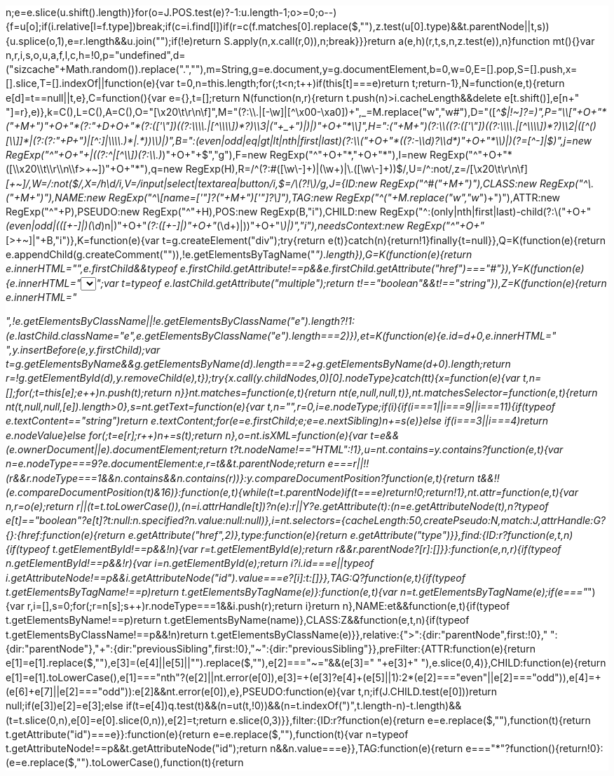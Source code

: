 n;e=e.slice(u.shift().length)}for(o=J.POS.test(e)?-1:u.length-1;o>=0;o--){f=u[o];if(i.relative[l=f.type])break;if(c=i.find[l])if(r=c(f.matches[0].replace($,""),z.test(u[0].type)&&t.parentNode||t,s)){u.splice(o,1),e=r.length&&u.join("");if(!e)return S.apply(n,x.call(r,0)),n;break}}}return a(e,h)(r,t,s,n,z.test(e)),n}function mt(){}var n,r,i,s,o,u,a,f,l,c,h=!0,p="undefined",d=("sizcache"+Math.random()).replace(".",""),m=String,g=e.document,y=g.documentElement,b=0,w=0,E=[].pop,S=[].push,x=[].slice,T=[].indexOf||function(e){var t=0,n=this.length;for(;t<n;t++)if(this[t]===e)return t;return-1},N=function(e,t){return e[d]=t==null||t,e},C=function(){var e={},t=[];return N(function(n,r){return t.push(n)>i.cacheLength&&delete e[t.shift()],e[n+" "]=r},e)},k=C(),L=C(),A=C(),O="[\\x20\\t\\r\\n\\f]",M="(?:\\\\.|[-\\w]|[^\\x00-\\xa0])+",_=M.replace("w","w#"),D="([*^$|!~]?=)",P="\\["+O+"*("+M+")"+O+"*(?:"+D+O+"*(?:(['\"])((?:\\\\.|[^\\\\])*?)\\3|("+_+")|)|)"+O+"*\\]",H=":("+M+")(?:\\((?:(['\"])((?:\\\\.|[^\\\\])*?)\\2|([^()[\\]]*|(?:(?:"+P+")|[^:]|\\\\.)*|.*))\\)|)",B=":(even|odd|eq|gt|lt|nth|first|last)(?:\\("+O+"*((?:-\\d)?\\d*)"+O+"*\\)|)(?=[^-]|$)",j=new RegExp("^"+O+"+|((?:^|[^\\\\])(?:\\\\.)*)"+O+"+$","g"),F=new RegExp("^"+O+"*,"+O+"*"),I=new RegExp("^"+O+"*([\\x20\\t\\r\\n\\f>+~])"+O+"*"),q=new RegExp(H),R=/^(?:#([\w\-]+)|(\w+)|\.([\w\-]+))$/,U=/^:not/,z=/[\x20\t\r\n\f]*[+~]/,W=/:not\($/,X=/h\d/i,V=/input|select|textarea|button/i,$=/\\(?!\\)/g,J={ID:new RegExp("^#("+M+")"),CLASS:new RegExp("^\\.("+M+")"),NAME:new RegExp("^\\[name=['\"]?("+M+")['\"]?\\]"),TAG:new RegExp("^("+M.replace("w","w*")+")"),ATTR:new RegExp("^"+P),PSEUDO:new RegExp("^"+H),POS:new RegExp(B,"i"),CHILD:new RegExp("^:(only|nth|first|last)-child(?:\\("+O+"*(even|odd|(([+-]|)(\\d*)n|)"+O+"*(?:([+-]|)"+O+"*(\\d+)|))"+O+"*\\)|)","i"),needsContext:new RegExp("^"+O+"*[>+~]|"+B,"i")},K=function(e){var t=g.createElement("div");try{return e(t)}catch(n){return!1}finally{t=null}},Q=K(function(e){return e.appendChild(g.createComment("")),!e.getElementsByTagName("*").length}),G=K(function(e){return e.innerHTML="<a href='#'></a>",e.firstChild&&typeof e.firstChild.getAttribute!==p&&e.firstChild.getAttribute("href")==="#"}),Y=K(function(e){e.innerHTML="<select></select>";var t=typeof e.lastChild.getAttribute("multiple");return t!=="boolean"&&t!=="string"}),Z=K(function(e){return e.innerHTML="<div class='hidden e'></div><div class='hidden'></div>",!e.getElementsByClassName||!e.getElementsByClassName("e").length?!1:(e.lastChild.className="e",e.getElementsByClassName("e").length===2)}),et=K(function(e){e.id=d+0,e.innerHTML="<a name='"+d+"'></a><div name='"+d+"'></div>",y.insertBefore(e,y.firstChild);var t=g.getElementsByName&&g.getElementsByName(d).length===2+g.getElementsByName(d+0).length;return r=!g.getElementById(d),y.removeChild(e),t});try{x.call(y.childNodes,0)[0].nodeType}catch(tt){x=function(e){var t,n=[];for(;t=this[e];e++)n.push(t);return n}}nt.matches=function(e,t){return nt(e,null,null,t)},nt.matchesSelector=function(e,t){return nt(t,null,null,[e]).length>0},s=nt.getText=function(e){var t,n="",r=0,i=e.nodeType;if(i){if(i===1||i===9||i===11){if(typeof e.textContent=="string")return e.textContent;for(e=e.firstChild;e;e=e.nextSibling)n+=s(e)}else if(i===3||i===4)return e.nodeValue}else for(;t=e[r];r++)n+=s(t);return n},o=nt.isXML=function(e){var t=e&&(e.ownerDocument||e).documentElement;return t?t.nodeName!=="HTML":!1},u=nt.contains=y.contains?function(e,t){var n=e.nodeType===9?e.documentElement:e,r=t&&t.parentNode;return e===r||!!(r&&r.nodeType===1&&n.contains&&n.contains(r))}:y.compareDocumentPosition?function(e,t){return t&&!!(e.compareDocumentPosition(t)&16)}:function(e,t){while(t=t.parentNode)if(t===e)return!0;return!1},nt.attr=function(e,t){var n,r=o(e);return r||(t=t.toLowerCase()),(n=i.attrHandle[t])?n(e):r||Y?e.getAttribute(t):(n=e.getAttributeNode(t),n?typeof e[t]=="boolean"?e[t]?t:null:n.specified?n.value:null:null)},i=nt.selectors={cacheLength:50,createPseudo:N,match:J,attrHandle:G?{}:{href:function(e){return e.getAttribute("href",2)},type:function(e){return e.getAttribute("type")}},find:{ID:r?function(e,t,n){if(typeof t.getElementById!==p&&!n){var r=t.getElementById(e);return r&&r.parentNode?[r]:[]}}:function(e,n,r){if(typeof n.getElementById!==p&&!r){var i=n.getElementById(e);return i?i.id===e||typeof i.getAttributeNode!==p&&i.getAttributeNode("id").value===e?[i]:t:[]}},TAG:Q?function(e,t){if(typeof t.getElementsByTagName!==p)return t.getElementsByTagName(e)}:function(e,t){var n=t.getElementsByTagName(e);if(e==="*"){var r,i=[],s=0;for(;r=n[s];s++)r.nodeType===1&&i.push(r);return i}return n},NAME:et&&function(e,t){if(typeof t.getElementsByName!==p)return t.getElementsByName(name)},CLASS:Z&&function(e,t,n){if(typeof t.getElementsByClassName!==p&&!n)return t.getElementsByClassName(e)}},relative:{">":{dir:"parentNode",first:!0}," ":{dir:"parentNode"},"+":{dir:"previousSibling",first:!0},"~":{dir:"previousSibling"}},preFilter:{ATTR:function(e){return e[1]=e[1].replace($,""),e[3]=(e[4]||e[5]||"").replace($,""),e[2]==="~="&&(e[3]=" "+e[3]+" "),e.slice(0,4)},CHILD:function(e){return e[1]=e[1].toLowerCase(),e[1]==="nth"?(e[2]||nt.error(e[0]),e[3]=+(e[3]?e[4]+(e[5]||1):2*(e[2]==="even"||e[2]==="odd")),e[4]=+(e[6]+e[7]||e[2]==="odd")):e[2]&&nt.error(e[0]),e},PSEUDO:function(e){var t,n;if(J.CHILD.test(e[0]))return null;if(e[3])e[2]=e[3];else if(t=e[4])q.test(t)&&(n=ut(t,!0))&&(n=t.indexOf(")",t.length-n)-t.length)&&(t=t.slice(0,n),e[0]=e[0].slice(0,n)),e[2]=t;return e.slice(0,3)}},filter:{ID:r?function(e){return e=e.replace($,""),function(t){return t.getAttribute("id")===e}}:function(e){return e=e.replace($,""),function(t){var n=typeof t.getAttributeNode!==p&&t.getAttributeNode("id");return n&&n.value===e}},TAG:function(e){return e==="*"?function(){return!0}:(e=e.replace($,"").toLowerCase(),function(t){return